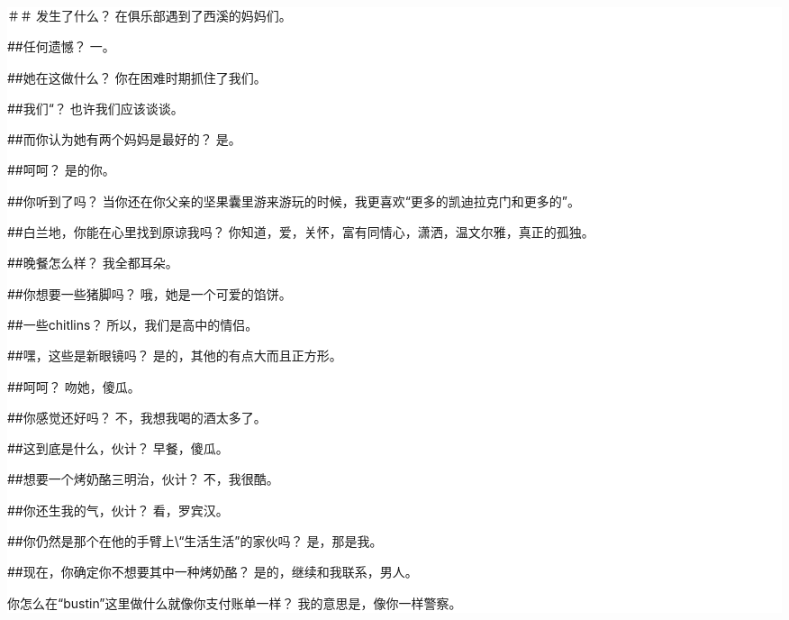 ＃＃ 发生了什么？
在俱乐部遇到了西溪的妈妈们。

##任何遗憾？
一。

##她在这做什么？
你在困难时期抓住了我们。

##我们“？
也许我们应该谈谈。

##而你认为她有两个妈妈是最好的？
是。

##呵呵？
是的你。

##你听到了吗？
当你还在你父亲的坚果囊里游来游玩的时候，我更喜欢“更多的凯迪拉克门和更多的”。

##白兰地，你能在心里找到原谅我吗？
你知道，爱，关怀，富有同情心，潇洒，温文尔雅，真正的孤独。

##晚餐怎么样？
我全都耳朵。

##你想要一些猪脚吗？
哦，她是一个可爱的馅饼。

##一些chitlins？
所以，我们是高中的情侣。

##嘿，这些是新眼镜吗？
是的，其他的有点大而且正方形。

##呵呵？
吻她，傻瓜。

##你感觉还好吗？
不，我想我喝的酒太多了。

##这到底是什么，伙计？
早餐，傻瓜。

##想要一个烤奶酪三明治，伙计？
不，我很酷。

##你还生我的气，伙计？
看，罗宾汉。

##你仍然是那个在他的手臂上\\“生活生活”的家伙吗？
是，那是我。

##现在，你确定你不想要其中一种烤奶酪？
是的，继续和我联系，男人。

你怎么在“bustin”这里做什么就像你支付账单一样？
我的意思是，像你一样警察。
